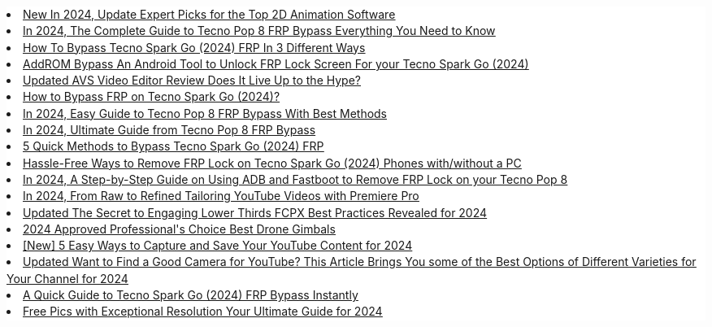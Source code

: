 <li><a href="https://ai-video-tools.techidaily.com/new-in-2024-update-expert-picks-for-the-top-2d-animation-software/"><u>New In 2024, Update Expert Picks for the Top 2D Animation Software</u></a></li>
<li><a href="https://bypass-frp.techidaily.com/in-2024-the-complete-guide-to-tecno-pop-8-frp-bypass-everything-you-need-to-know-by-drfone-android/"><u>In 2024, The Complete Guide to Tecno Pop 8 FRP Bypass Everything You Need to Know</u></a></li>
<li><a href="https://bypass-frp.techidaily.com/how-to-bypass-tecno-spark-go-2024-frp-in-3-different-ways-by-drfone-android/"><u>How To Bypass Tecno Spark Go (2024) FRP In 3 Different Ways</u></a></li>
<li><a href="https://bypass-frp.techidaily.com/addrom-bypass-an-android-tool-to-unlock-frp-lock-screen-for-your-tecno-spark-go-2024-by-drfone-android/"><u>AddROM Bypass An Android Tool to Unlock FRP Lock Screen For your Tecno Spark Go (2024)</u></a></li>
<li><a href="https://ai-vdieo-software.techidaily.com/updated-avs-video-editor-review-does-it-live-up-to-the-hype/"><u>Updated AVS Video Editor Review Does It Live Up to the Hype?</u></a></li>
<li><a href="https://bypass-frp.techidaily.com/how-to-bypass-frp-on-tecno-spark-go-2024-by-drfone-android/"><u>How to Bypass FRP on Tecno Spark Go (2024)?</u></a></li>
<li><a href="https://bypass-frp.techidaily.com/in-2024-easy-guide-to-tecno-pop-8-frp-bypass-with-best-methods-by-drfone-android/"><u>In 2024, Easy Guide to Tecno Pop 8 FRP Bypass With Best Methods</u></a></li>
<li><a href="https://bypass-frp.techidaily.com/in-2024-ultimate-guide-from-tecno-pop-8-frp-bypass-by-drfone-android/"><u>In 2024, Ultimate Guide from Tecno Pop 8 FRP Bypass</u></a></li>
<li><a href="https://bypass-frp.techidaily.com/5-quick-methods-to-bypass-tecno-spark-go-2024-frp-by-drfone-android/"><u>5 Quick Methods to Bypass Tecno Spark Go (2024) FRP</u></a></li>
<li><a href="https://bypass-frp.techidaily.com/hassle-free-ways-to-remove-frp-lock-on-tecno-spark-go-2024-phones-withwithout-a-pc-by-drfone-android/"><u>Hassle-Free Ways to Remove FRP Lock on Tecno Spark Go (2024) Phones with/without a PC</u></a></li>
<li><a href="https://bypass-frp.techidaily.com/in-2024-a-step-by-step-guide-on-using-adb-and-fastboot-to-remove-frp-lock-on-your-tecno-pop-8-by-drfone-android/"><u>In 2024, A Step-by-Step Guide on Using ADB and Fastboot to Remove FRP Lock on your Tecno Pop 8</u></a></li>
<li><a href="https://youtube-stream.techidaily.com/in-2024-from-raw-to-refined-tailoring-youtube-videos-with-premiere-pro/"><u>In 2024, From Raw to Refined  Tailoring YouTube Videos with Premiere Pro</u></a></li>
<li><a href="https://ai-video-apps.techidaily.com/updated-the-secret-to-engaging-lower-thirds-fcpx-best-practices-revealed-for-2024/"><u>Updated The Secret to Engaging Lower Thirds FCPX Best Practices Revealed for 2024</u></a></li>
<li><a href="https://extra-guidance.techidaily.com/2024-approved-professionals-choice-best-drone-gimbals/"><u>2024 Approved  Professional's Choice  Best Drone Gimbals</u></a></li>
<li><a href="https://desktop-recording.techidaily.com/new-5-easy-ways-to-capture-and-save-your-youtube-content-for-2024/"><u>[New] 5 Easy Ways to Capture and Save Your YouTube Content for 2024</u></a></li>
<li><a href="https://ai-video-editing.techidaily.com/updated-want-to-find-a-good-camera-for-youtube-this-article-brings-you-some-of-the-best-options-of-different-varieties-for-your-channel-for-2024/"><u>Updated Want to Find a Good Camera for YouTube? This Article Brings You some of the Best Options of Different Varieties for Your Channel for 2024</u></a></li>
<li><a href="https://bypass-frp.techidaily.com/a-quick-guide-to-tecno-spark-go-2024-frp-bypass-instantly-by-drfone-android/"><u>A Quick Guide to Tecno Spark Go (2024) FRP Bypass Instantly</u></a></li>
<li><a href="https://some-knowledge.techidaily.com/free-pics-with-exceptional-resolution-your-ultimate-guide-for-2024/"><u>Free Pics with Exceptional Resolution  Your Ultimate Guide for 2024</u></a></li>
</ul></div>

